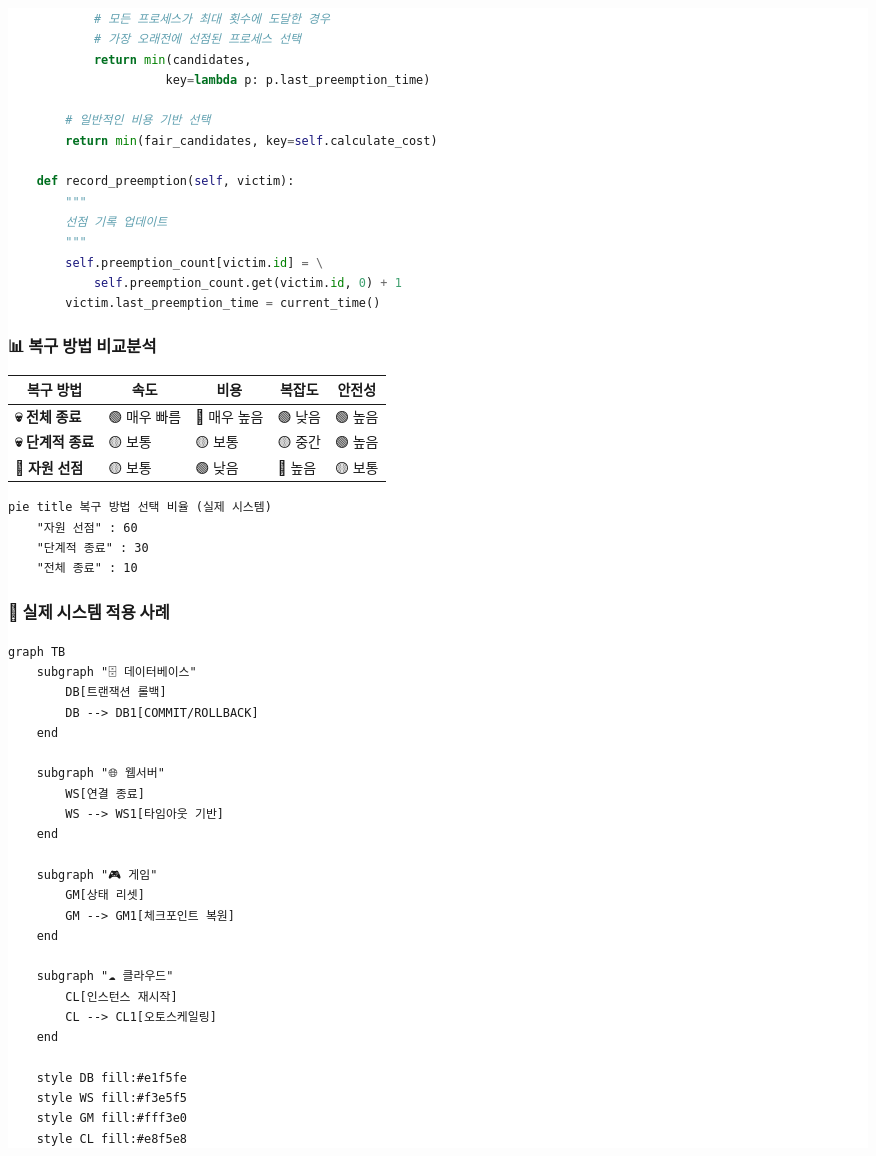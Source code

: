 ```python
            # 모든 프로세스가 최대 횟수에 도달한 경우
            # 가장 오래전에 선점된 프로세스 선택
            return min(candidates,
                      key=lambda p: p.last_preemption_time)

        # 일반적인 비용 기반 선택
        return min(fair_candidates, key=self.calculate_cost)

    def record_preemption(self, victim):
        """
        선점 기록 업데이트
        """
        self.preemption_count[victim.id] = \
            self.preemption_count.get(victim.id, 0) + 1
        victim.last_preemption_time = current_time()
```

### 📊 복구 방법 비교분석

| 복구 방법          | 속도         | 비용         | 복잡도  | 안전성  |
| ------------------ | ------------ | ------------ | ------- | ------- |
| **💀 전체 종료**   | 🟢 매우 빠름 | 🔴 매우 높음 | 🟢 낮음 | 🟢 높음 |
| **💀 단계적 종료** | 🟡 보통      | 🟡 보통      | 🟡 중간 | 🟢 높음 |
| **🔄 자원 선점**   | 🟡 보통      | 🟢 낮음      | 🔴 높음 | 🟡 보통 |

```mermaid
pie title 복구 방법 선택 비율 (실제 시스템)
    "자원 선점" : 60
    "단계적 종료" : 30
    "전체 종료" : 10
```

### 🌟 실제 시스템 적용 사례

```mermaid
graph TB
    subgraph "🗄️ 데이터베이스"
        DB[트랜잭션 롤백]
        DB --> DB1[COMMIT/ROLLBACK]
    end

    subgraph "🌐 웹서버"
        WS[연결 종료]
        WS --> WS1[타임아웃 기반]
    end

    subgraph "🎮 게임"
        GM[상태 리셋]
        GM --> GM1[체크포인트 복원]
    end

    subgraph "☁️ 클라우드"
        CL[인스턴스 재시작]
        CL --> CL1[오토스케일링]
    end

    style DB fill:#e1f5fe
    style WS fill:#f3e5f5
    style GM fill:#fff3e0
    style CL fill:#e8f5e8
```
